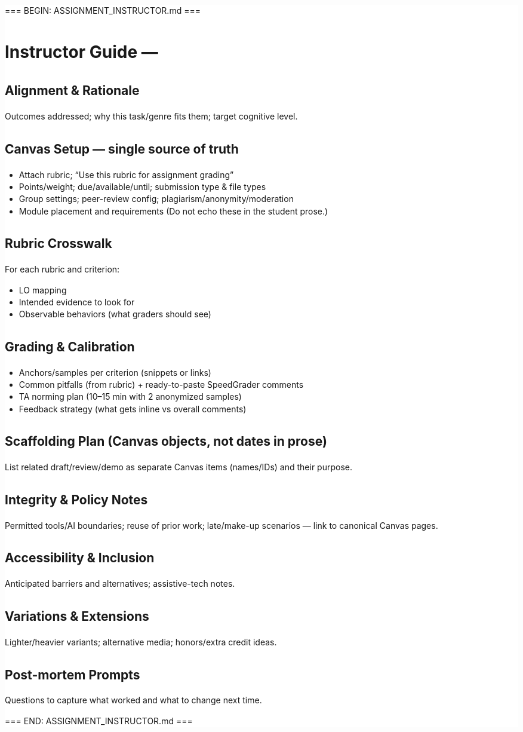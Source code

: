 === BEGIN: ASSIGNMENT_INSTRUCTOR.md ===

# Instructor Guide — <Assignment Title>

## Alignment & Rationale

Outcomes addressed; why this task/genre fits them; target cognitive level.

## Canvas Setup — single source of truth

- Attach rubric; “Use this rubric for assignment grading”
- Points/weight; due/available/until; submission type & file types
- Group settings; peer-review config; plagiarism/anonymity/moderation
- Module placement and requirements
(Do not echo these in the student prose.)

## Rubric Crosswalk

For each rubric and criterion:

- LO mapping
- Intended evidence to look for
- Observable behaviors (what graders should see)

## Grading & Calibration

- Anchors/samples per criterion (snippets or links)
- Common pitfalls (from rubric) + ready-to-paste SpeedGrader comments
- TA norming plan (10–15 min with 2 anonymized samples)
- Feedback strategy (what gets inline vs overall comments)

## Scaffolding Plan (Canvas objects, not dates in prose)

List related draft/review/demo as separate Canvas items (names/IDs) and their purpose.

## Integrity & Policy Notes

Permitted tools/AI boundaries; reuse of prior work; late/make-up scenarios — link to canonical Canvas pages.

## Accessibility & Inclusion

Anticipated barriers and alternatives; assistive-tech notes.

## Variations & Extensions

Lighter/heavier variants; alternative media; honors/extra credit ideas.

## Post-mortem Prompts

Questions to capture what worked and what to change next time.

=== END: ASSIGNMENT_INSTRUCTOR.md ===
